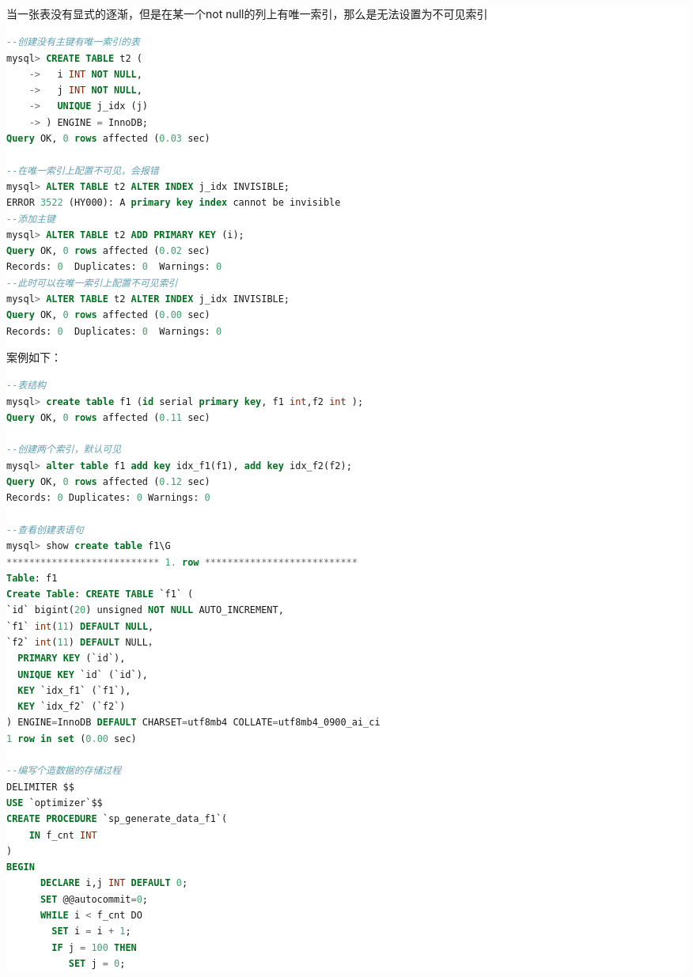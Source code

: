 当一张表没有显式的逐渐，但是在某一个not null的列上有唯一索引，那么是无法设置为不可见索引

```sql
--创建没有主键有唯一索引的表
mysql> CREATE TABLE t2 (
    ->   i INT NOT NULL,
    ->   j INT NOT NULL,
    ->   UNIQUE j_idx (j)
    -> ) ENGINE = InnoDB;
Query OK, 0 rows affected (0.03 sec)

--在唯一索引上配置不可见，会报错
mysql> ALTER TABLE t2 ALTER INDEX j_idx INVISIBLE;
ERROR 3522 (HY000): A primary key index cannot be invisible
--添加主键
mysql> ALTER TABLE t2 ADD PRIMARY KEY (i);
Query OK, 0 rows affected (0.02 sec)
Records: 0  Duplicates: 0  Warnings: 0
--此时可以在唯一索引上配置不可见索引
mysql> ALTER TABLE t2 ALTER INDEX j_idx INVISIBLE;
Query OK, 0 rows affected (0.00 sec)
Records: 0  Duplicates: 0  Warnings: 0

```

案例如下：

```sql
--表结构
mysql> create table f1 (id serial primary key, f1 int,f2 int );
Query OK, 0 rows affected (0.11 sec) 

--创建两个索引，默认可见
mysql> alter table f1 add key idx_f1(f1), add key idx_f2(f2);
Query OK, 0 rows affected (0.12 sec)
Records: 0 Duplicates: 0 Warnings: 0 

--查看创建表语句
mysql> show create table f1\G
*************************** 1. row ***************************
Table: f1
Create Table: CREATE TABLE `f1` (
`id` bigint(20) unsigned NOT NULL AUTO_INCREMENT,
`f1` int(11) DEFAULT NULL,
`f2` int(11) DEFAULT NULL， 
  PRIMARY KEY (`id`),
  UNIQUE KEY `id` (`id`),
  KEY `idx_f1` (`f1`),
  KEY `idx_f2` (`f2`)
) ENGINE=InnoDB DEFAULT CHARSET=utf8mb4 COLLATE=utf8mb4_0900_ai_ci
1 row in set (0.00 sec)

--编写个造数据的存储过程
DELIMITER $$
USE `optimizer`$$ 
CREATE PROCEDURE `sp_generate_data_f1`(
    IN f_cnt INT
)
BEGIN
      DECLARE i,j INT DEFAULT 0;
      SET @@autocommit=0;
      WHILE i < f_cnt DO
        SET i = i + 1;
        IF j = 100 THEN
           SET j = 0;
```